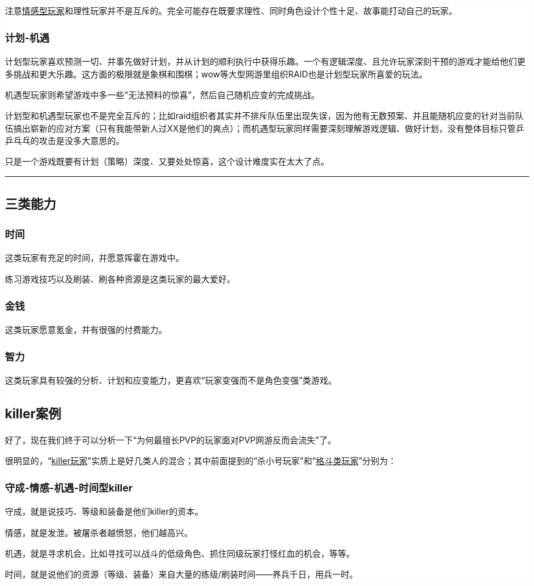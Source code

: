 注意[情感型玩家](https://www.zhihu.com/search?q=%E6%83%85%E6%84%9F%E5%9E%8B%E7%8E%A9%E5%AE%B6&search_source=Entity&hybrid_search_source=Entity&hybrid_search_extra=%7B%22sourceType%22%3A%22answer%22%2C%22sourceId%22%3A3186298963%7D)和理性玩家并不是互斥的。完全可能存在既要求理性、同时角色设计个性十足、故事能打动自己的玩家。

### 计划-机遇

计划型玩家喜欢预测一切、并事先做好计划，并从计划的顺利执行中获得乐趣。一个有逻辑深度、且允许玩家深刻干预的游戏才能给他们更多挑战和更大乐趣。这方面的极限就是象棋和围棋；wow等大型网游里组织RAID也是计划型玩家所喜爱的玩法。

机遇型玩家则希望游戏中多一些“无法预料的惊喜”，然后自己随机应变的完成挑战。

  

计划型和机遇型玩家也不是完全互斥的；比如raid组织者其实并不排斥队伍里出现失误，因为他有无数预案、并且能随机应变的针对当前队伍搞出崭新的应对方案（只有我能带新人过XX是他们的爽点）；而机遇型玩家同样需要深刻理解游戏逻辑、做好计划，没有整体目标只管乒乒乓乓的攻击是没多大意思的。

只是一个游戏既要有计划（策略）深度、又要处处惊喜，这个设计难度实在太大了点。

---

## 三类能力

### 时间

这类玩家有充足的时间，并愿意挥霍在游戏中。

练习游戏技巧以及刷装、刷各种资源是这类玩家的最大爱好。

### 金钱

这类玩家愿意氪金，并有很强的付费能力。

### 智力

这类玩家具有较强的分析、计划和应变能力，更喜欢“玩家变强而不是角色变强”类游戏。

## killer案例

好了，现在我们终于可以分析一下“为何最擅长PVP的玩家面对PVP网游反而会流失”了。

  

很明显的，“[killer玩家](https://www.zhihu.com/search?q=killer%E7%8E%A9%E5%AE%B6&search_source=Entity&hybrid_search_source=Entity&hybrid_search_extra=%7B%22sourceType%22%3A%22answer%22%2C%22sourceId%22%3A3186298963%7D)”实质上是好几类人的混合；其中前面提到的“杀小号玩家”和“[格斗类玩家](https://www.zhihu.com/search?q=%E6%A0%BC%E6%96%97%E7%B1%BB%E7%8E%A9%E5%AE%B6&search_source=Entity&hybrid_search_source=Entity&hybrid_search_extra=%7B%22sourceType%22%3A%22answer%22%2C%22sourceId%22%3A3186298963%7D)”分别为：

### 守成-情感-机遇-时间型killer

守成，就是说技巧、等级和装备是他们killer的资本。

情感，就是发泄。被屠杀者越愤怒，他们越高兴。

机遇，就是寻求机会，比如寻找可以战斗的低级角色、抓住同级玩家打怪红血的机会，等等。

时间，就是说他们的资源（等级、装备）来自大量的练级/刷装时间——养兵千日，用兵一时。
